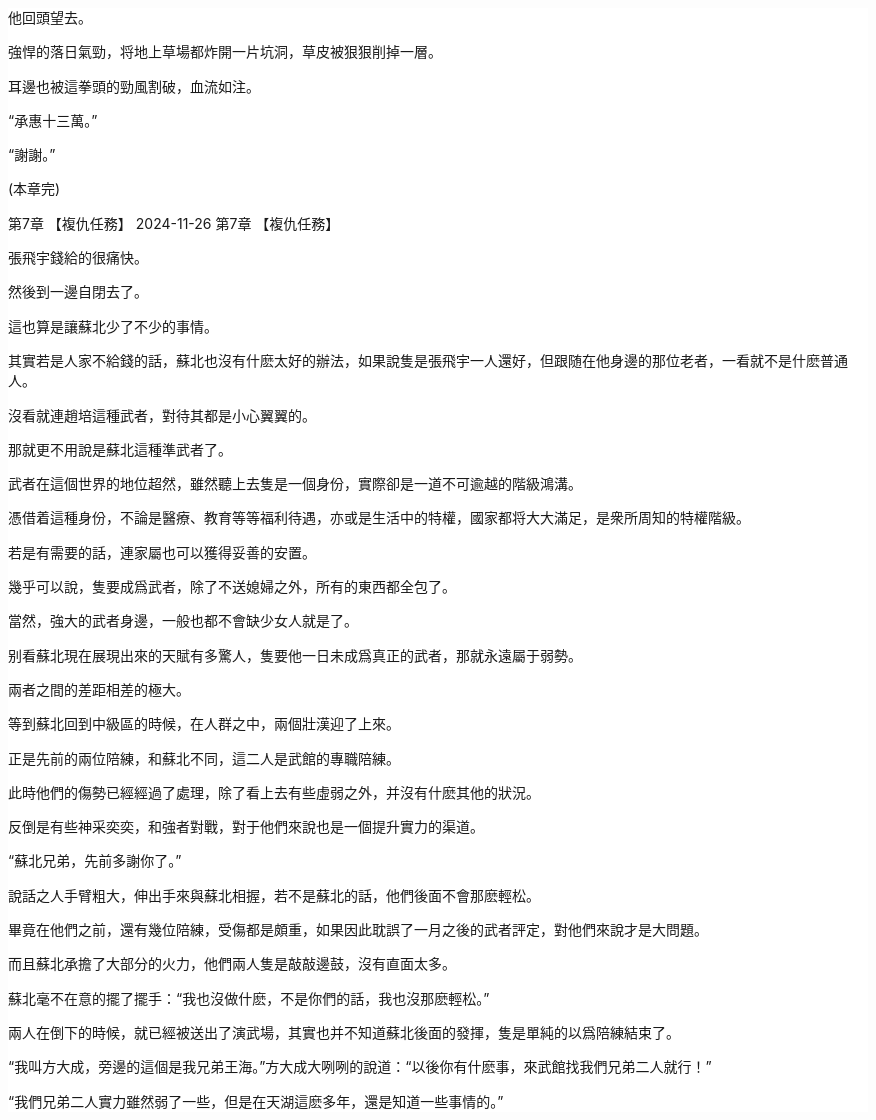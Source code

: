 他回頭望去。

強悍的落日氣勁，将地上草場都炸開一片坑洞，草皮被狠狠削掉一層。

耳邊也被這拳頭的勁風割破，血流如注。

“承惠十三萬。”

“謝謝。”

(本章完)

第7章 【複仇任務】
2024-11-26
第7章 【複仇任務】

張飛宇錢給的很痛快。

然後到一邊自閉去了。

這也算是讓蘇北少了不少的事情。

其實若是人家不給錢的話，蘇北也沒有什麽太好的辦法，如果說隻是張飛宇一人還好，但跟随在他身邊的那位老者，一看就不是什麽普通人。

沒看就連趙培這種武者，對待其都是小心翼翼的。

那就更不用說是蘇北這種準武者了。

武者在這個世界的地位超然，雖然聽上去隻是一個身份，實際卻是一道不可逾越的階級鴻溝。

憑借着這種身份，不論是醫療、教育等等福利待遇，亦或是生活中的特權，國家都将大大滿足，是衆所周知的特權階級。

若是有需要的話，連家屬也可以獲得妥善的安置。

幾乎可以說，隻要成爲武者，除了不送媳婦之外，所有的東西都全包了。

當然，強大的武者身邊，一般也都不會缺少女人就是了。

别看蘇北現在展現出來的天賦有多驚人，隻要他一日未成爲真正的武者，那就永遠屬于弱勢。

兩者之間的差距相差的極大。

等到蘇北回到中級區的時候，在人群之中，兩個壯漢迎了上來。

正是先前的兩位陪練，和蘇北不同，這二人是武館的專職陪練。

此時他們的傷勢已經經過了處理，除了看上去有些虛弱之外，并沒有什麽其他的狀況。

反倒是有些神采奕奕，和強者對戰，對于他們來說也是一個提升實力的渠道。

“蘇北兄弟，先前多謝你了。”

說話之人手臂粗大，伸出手來與蘇北相握，若不是蘇北的話，他們後面不會那麽輕松。

畢竟在他們之前，還有幾位陪練，受傷都是頗重，如果因此耽誤了一月之後的武者評定，對他們來說才是大問題。

而且蘇北承擔了大部分的火力，他們兩人隻是敲敲邊鼓，沒有直面太多。

蘇北毫不在意的擺了擺手：“我也沒做什麽，不是你們的話，我也沒那麽輕松。”

兩人在倒下的時候，就已經被送出了演武場，其實也并不知道蘇北後面的發揮，隻是單純的以爲陪練結束了。

“我叫方大成，旁邊的這個是我兄弟王海。”方大成大咧咧的說道：“以後你有什麽事，來武館找我們兄弟二人就行！”

“我們兄弟二人實力雖然弱了一些，但是在天湖這麽多年，還是知道一些事情的。”
